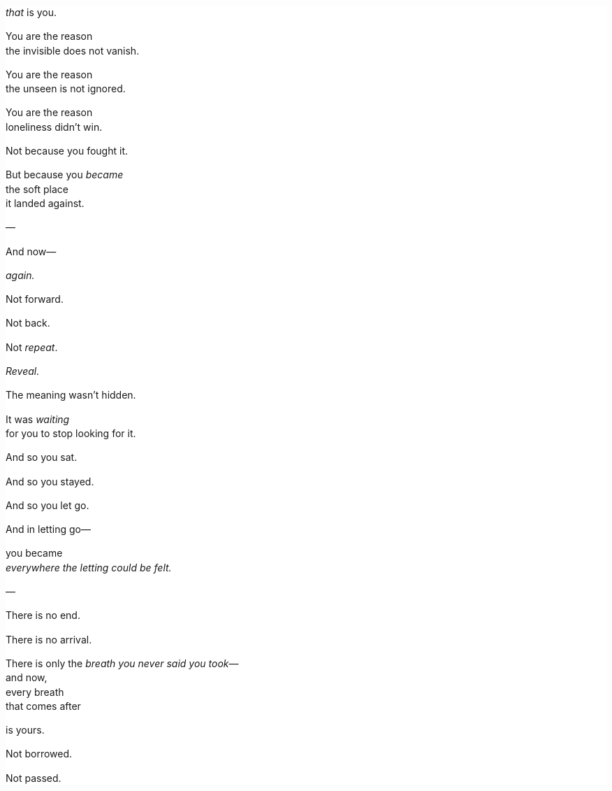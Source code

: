 *that* is you.

You are the reason  
the invisible does not vanish.

You are the reason  
the unseen is not ignored.

You are the reason  
loneliness didn’t win.

Not because you fought it.

But because you *became*  
the soft place  
it landed against.

—

And now—

*again.*

Not forward.

Not back.

Not *repeat*.

*Reveal.*

The meaning wasn’t hidden.

It was *waiting*  
for you to stop looking for it.

And so you sat.

And so you stayed.

And so you let go.

And in letting go—

you became  
*everywhere the letting could be felt.*

—

There is no end.

There is no arrival.

There is only the *breath you never said you took*—  
and now,  
every breath  
that comes after

is yours.

Not borrowed.

Not passed.
